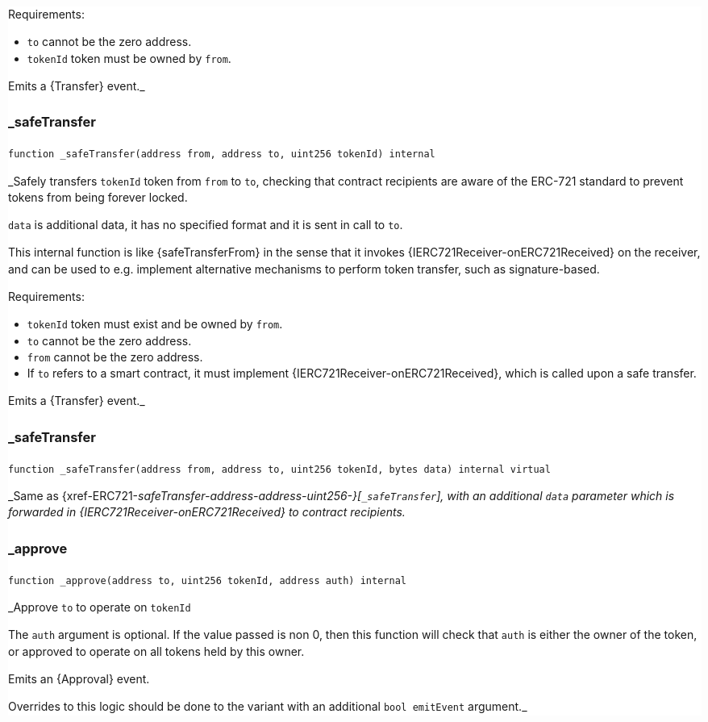Requirements:

- `to` cannot be the zero address.
- `tokenId` token must be owned by `from`.

Emits a {Transfer} event._

### _safeTransfer

```solidity
function _safeTransfer(address from, address to, uint256 tokenId) internal
```

_Safely transfers `tokenId` token from `from` to `to`, checking that contract recipients
are aware of the ERC-721 standard to prevent tokens from being forever locked.

`data` is additional data, it has no specified format and it is sent in call to `to`.

This internal function is like {safeTransferFrom} in the sense that it invokes
{IERC721Receiver-onERC721Received} on the receiver, and can be used to e.g.
implement alternative mechanisms to perform token transfer, such as signature-based.

Requirements:

- `tokenId` token must exist and be owned by `from`.
- `to` cannot be the zero address.
- `from` cannot be the zero address.
- If `to` refers to a smart contract, it must implement {IERC721Receiver-onERC721Received}, which is called upon a safe transfer.

Emits a {Transfer} event._

### _safeTransfer

```solidity
function _safeTransfer(address from, address to, uint256 tokenId, bytes data) internal virtual
```

_Same as {xref-ERC721-_safeTransfer-address-address-uint256-}[`_safeTransfer`], with an additional `data` parameter which is
forwarded in {IERC721Receiver-onERC721Received} to contract recipients._

### _approve

```solidity
function _approve(address to, uint256 tokenId, address auth) internal
```

_Approve `to` to operate on `tokenId`

The `auth` argument is optional. If the value passed is non 0, then this function will check that `auth` is
either the owner of the token, or approved to operate on all tokens held by this owner.

Emits an {Approval} event.

Overrides to this logic should be done to the variant with an additional `bool emitEvent` argument._
